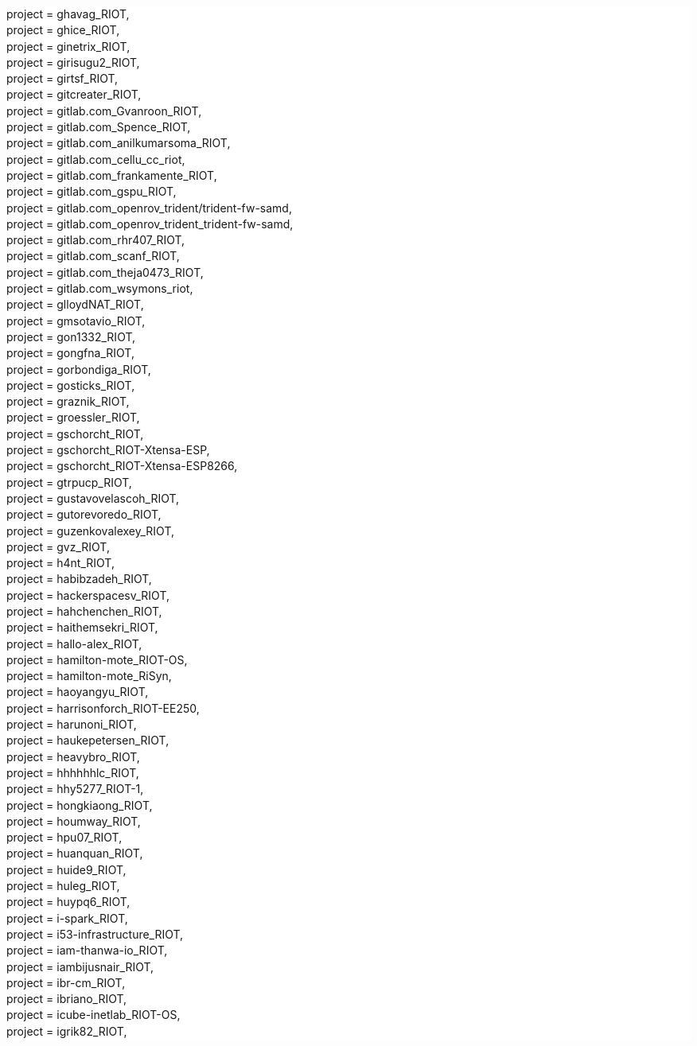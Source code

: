 project = ghavag_RIOT, <br />
project = ghice_RIOT, <br />
project = ginetrix_RIOT, <br />
project = girisugu2_RIOT, <br />
project = girtsf_RIOT, <br />
project = gitcreater_RIOT, <br />
project = gitlab.com_Gvanroon_RIOT, <br />
project = gitlab.com_Spence_RIOT, <br />
project = gitlab.com_anilkumarsoma_RIOT, <br />
project = gitlab.com_cellu_cc_riot, <br />
project = gitlab.com_frankamente_RIOT, <br />
project = gitlab.com_gspu_RIOT, <br />
project = gitlab.com_openrov_trident/trident-fw-samd, <br />
project = gitlab.com_openrov_trident_trident-fw-samd, <br />
project = gitlab.com_rhr407_RIOT, <br />
project = gitlab.com_scanf_RIOT, <br />
project = gitlab.com_theja0473_RIOT, <br />
project = gitlab.com_wsymons_riot, <br />
project = glloydNAT_RIOT, <br />
project = gmsotavio_RIOT, <br />
project = gon1332_RIOT, <br />
project = gongfna_RIOT, <br />
project = gorbondiga_RIOT, <br />
project = gosticks_RIOT, <br />
project = graznik_RIOT, <br />
project = groessler_RIOT, <br />
project = gschorcht_RIOT, <br />
project = gschorcht_RIOT-Xtensa-ESP, <br />
project = gschorcht_RIOT-Xtensa-ESP8266, <br />
project = gtrpucp_RIOT, <br />
project = gustavovelascoh_RIOT, <br />
project = gutorevoredo_RIOT, <br />
project = guzenkovalexey_RIOT, <br />
project = gvz_RIOT, <br />
project = h4nt_RIOT, <br />
project = habibzadeh_RIOT, <br />
project = hackerspacesv_RIOT, <br />
project = hahchenchen_RIOT, <br />
project = haithemsekri_RIOT, <br />
project = hallo-alex_RIOT, <br />
project = hamilton-mote_RIOT-OS, <br />
project = hamilton-mote_RiSyn, <br />
project = haoyangyu_RIOT, <br />
project = harrisonforch_RIOT-EE250, <br />
project = harunoni_RIOT, <br />
project = haukepetersen_RIOT, <br />
project = heavybro_RIOT, <br />
project = hhhhhhlc_RIOT, <br />
project = hhy5277_RIOT-1, <br />
project = hongkiaong_RIOT, <br />
project = houmway_RIOT, <br />
project = hpu07_RIOT, <br />
project = huanquan_RIOT, <br />
project = huide9_RIOT, <br />
project = huleg_RIOT, <br />
project = huypq6_RIOT, <br />
project = i-spark_RIOT, <br />
project = i53-infrastructure_RIOT, <br />
project = iam-thanwa-io_RIOT, <br />
project = iambijusnair_RIOT, <br />
project = ibr-cm_RIOT, <br />
project = ibriano_RIOT, <br />
project = icube-inetlab_RIOT-OS, <br />
project = igrik82_RIOT, <br />